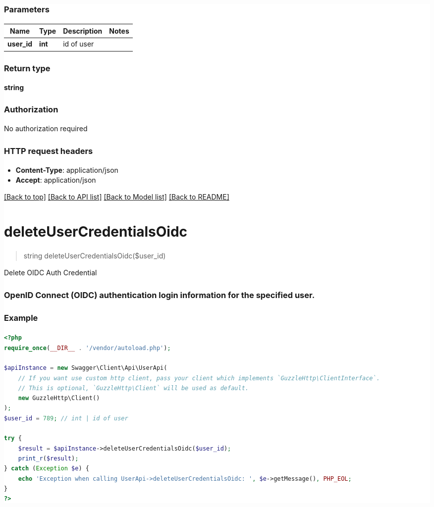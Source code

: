 ### Parameters

Name | Type | Description  | Notes
------------- | ------------- | ------------- | -------------
 **user_id** | **int**| id of user |

### Return type

**string**

### Authorization

No authorization required

### HTTP request headers

 - **Content-Type**: application/json
 - **Accept**: application/json

[[Back to top]](#) [[Back to API list]](../../README.md#documentation-for-api-endpoints) [[Back to Model list]](../../README.md#documentation-for-models) [[Back to README]](../../README.md)

# **deleteUserCredentialsOidc**
> string deleteUserCredentialsOidc($user_id)

Delete OIDC Auth Credential

### OpenID Connect (OIDC) authentication login information for the specified user.

### Example
```php
<?php
require_once(__DIR__ . '/vendor/autoload.php');

$apiInstance = new Swagger\Client\Api\UserApi(
    // If you want use custom http client, pass your client which implements `GuzzleHttp\ClientInterface`.
    // This is optional, `GuzzleHttp\Client` will be used as default.
    new GuzzleHttp\Client()
);
$user_id = 789; // int | id of user

try {
    $result = $apiInstance->deleteUserCredentialsOidc($user_id);
    print_r($result);
} catch (Exception $e) {
    echo 'Exception when calling UserApi->deleteUserCredentialsOidc: ', $e->getMessage(), PHP_EOL;
}
?>
```
